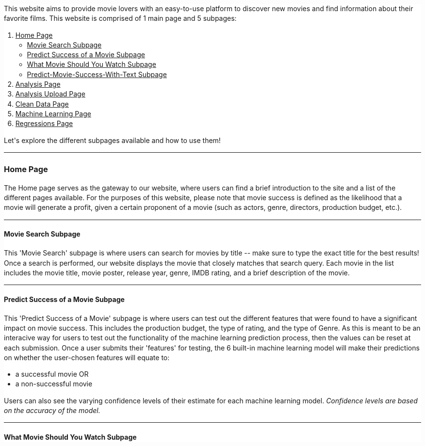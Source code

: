 This website aims to provide movie lovers with an easy-to-use platform to discover new movies and find information about their favorite films. This website is comprised of 1 main page and 5 subpages:

1. [Home Page](#home-page)
    - [Movie Search Subpage](#movie-search-subpage)
    - [Predict Success of a Movie Subpage](#predict-success-of-a-movie-subpage)
    - [What Movie Should You Watch Subpage](#what-movie-should-you-watch-subpage)
    - [Predict-Movie-Success-With-Text Subpage](#predict-movie-success-with-text-subpage)
2. [Analysis Page](#analysis-page)
3. [Analysis Upload Page](#analysis-upload-page)
4. [Clean Data Page](#clean-data-page)
5. [Machine Learning Page](#machine-learning-page)
6. [Regressions Page](#regressions-page)

Let's explore the different subpages available and how to use them!

---

### Home Page

The Home page serves as the gateway to our website, where users can find a brief introduction to the site and a list of the different pages available.
For the purposes of this website, please note that movie success is defined as the likelihood that a movie will generate a profit, given a certain proponent of a movie (such as actors, genre, directors, production budget, etc.).

---

#### Movie Search Subpage

This 'Movie Search' subpage is where users can search for movies by title -- make sure to type the exact title for the best results! Once a search is performed, our website displays the movie that closely matches that search query. Each movie in the list includes the movie title, movie poster, release year, genre, IMDB rating, and a brief description of the movie.

---

#### Predict Success of a Movie Subpage

This 'Predict Success of a Movie' subpage is where users can test out the different features that were found to have a significant impact on movie success. This includes the production budget, the type of rating, and the type of Genre. As this is meant to be an interacive way for users to test out the functionality of the machine learning prediction process, then the values can be reset at each submission. Once a user submits their 'features' for testing, the 6 built-in machine learning model will make their predictions on whether the user-chosen features will equate to:

- a successful movie OR
- a non-successful movie

Users can also see the varying confidence levels of their estimate for each machine learning model. *Confidence levels are based on the accuracy of the model.*

---

#### What Movie Should You Watch Subpage
